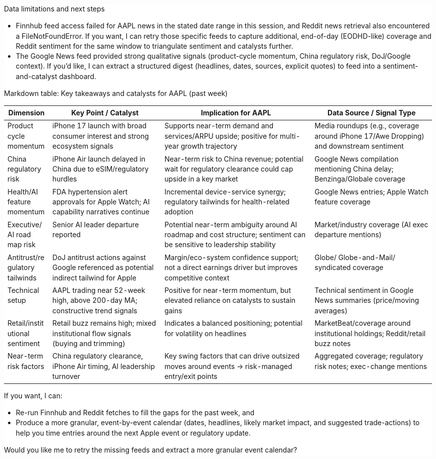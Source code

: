 Data limitations and next steps
- Finnhub feed access failed for AAPL news in the stated date range in this session, and Reddit news retrieval also encountered a FileNotFoundError. If you want, I can retry those specific feeds to capture additional, end-of-day (EODHD-like) coverage and Reddit sentiment for the same window to triangulate sentiment and catalysts further.
- The Google News feed provided strong qualitative signals (product-cycle momentum, China regulatory risk, DoJ/Google context). If you’d like, I can extract a structured digest (headlines, dates, sources, explicit quotes) to feed into a sentiment-and-catalyst dashboard.

Markdown table: Key takeaways and catalysts for AAPL (past week)

| Dimension | Key Point / Catalyst | Implication for AAPL | Data Source / Signal Type |
|---|---|---|---|
| Product cycle momentum | iPhone 17 launch with broad consumer interest and strong ecosystem signals | Supports near-term demand and services/ARPU upside; positive for multi-year growth trajectory | Media roundups (e.g., coverage around iPhone 17/Awe Dropping) and downstream sentiment |
| China regulatory risk | iPhone Air launch delayed in China due to eSIM/regulatory hurdles | Near-term risk to China revenue; potential wait for regulatory clearance could cap upside in a key market | Google News compilation mentioning China delay; Benzinga/Globale coverage |
| Health/AI feature momentum | FDA hypertension alert approvals for Apple Watch; AI capability narratives continue | Incremental device-service synergy; regulatory tailwinds for health-related adoption | Google News entries; Apple Watch feature coverage |
| Executive/AI road map risk | Senior AI leader departure reported | Potential near-term ambiguity around AI roadmap and cost structure; sentiment can be sensitive to leadership stability | Market/industry coverage (AI exec departure mentions) |
| Antitrust/regulatory tailwinds | DoJ antitrust actions against Google referenced as potential indirect tailwind for Apple | Margin/eco-system confidence support; not a direct earnings driver but improves competitive context | Globe/ Globe-and-Mail/ syndicated coverage |
| Technical setup | AAPL trading near 52-week high, above 200-day MA; constructive trend signals | Positive for near-term momentum, but elevated reliance on catalysts to sustain gains | Technical sentiment in Google News summaries (price/moving averages) |
| Retail/institutional sentiment | Retail buzz remains high; mixed institutional flow signals (buying and trimming) | Indicates a balanced positioning; potential for volatility on headlines | MarketBeat/coverage around institutional holdings; Reddit/retail buzz notes |
| Near-term risk factors | China regulatory clearance, iPhone Air timing, AI leadership turnover | Key swing factors that can drive outsized moves around events → risk-managed entry/exit points | Aggregated coverage; regulatory risk notes; exec-change mentions |

If you want, I can:

- Re-run Finnhub and Reddit fetches to fill the gaps for the past week, and
- Produce a more granular, event-by-event calendar (dates, headlines, likely market impact, and suggested trade-actions) to help you time entries around the next Apple event or regulatory update.

Would you like me to retry the missing feeds and extract a more granular event calendar?